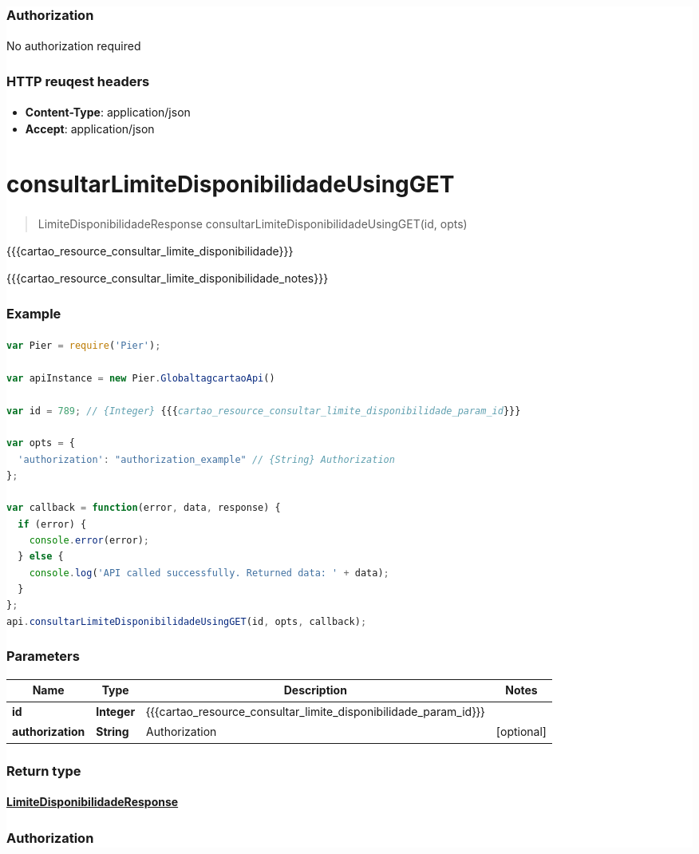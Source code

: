 ### Authorization

No authorization required

### HTTP reuqest headers

 - **Content-Type**: application/json
 - **Accept**: application/json

<a name="consultarLimiteDisponibilidadeUsingGET"></a>
# **consultarLimiteDisponibilidadeUsingGET**
> LimiteDisponibilidadeResponse consultarLimiteDisponibilidadeUsingGET(id, opts)

{{{cartao_resource_consultar_limite_disponibilidade}}}

{{{cartao_resource_consultar_limite_disponibilidade_notes}}}

### Example
```javascript
var Pier = require('Pier');

var apiInstance = new Pier.GlobaltagcartaoApi()

var id = 789; // {Integer} {{{cartao_resource_consultar_limite_disponibilidade_param_id}}}

var opts = { 
  'authorization': "authorization_example" // {String} Authorization
};

var callback = function(error, data, response) {
  if (error) {
    console.error(error);
  } else {
    console.log('API called successfully. Returned data: ' + data);
  }
};
api.consultarLimiteDisponibilidadeUsingGET(id, opts, callback);
```

### Parameters

Name | Type | Description  | Notes
------------- | ------------- | ------------- | -------------
 **id** | **Integer**| {{{cartao_resource_consultar_limite_disponibilidade_param_id}}} | 
 **authorization** | **String**| Authorization | [optional] 

### Return type

[**LimiteDisponibilidadeResponse**](LimiteDisponibilidadeResponse.md)

### Authorization
